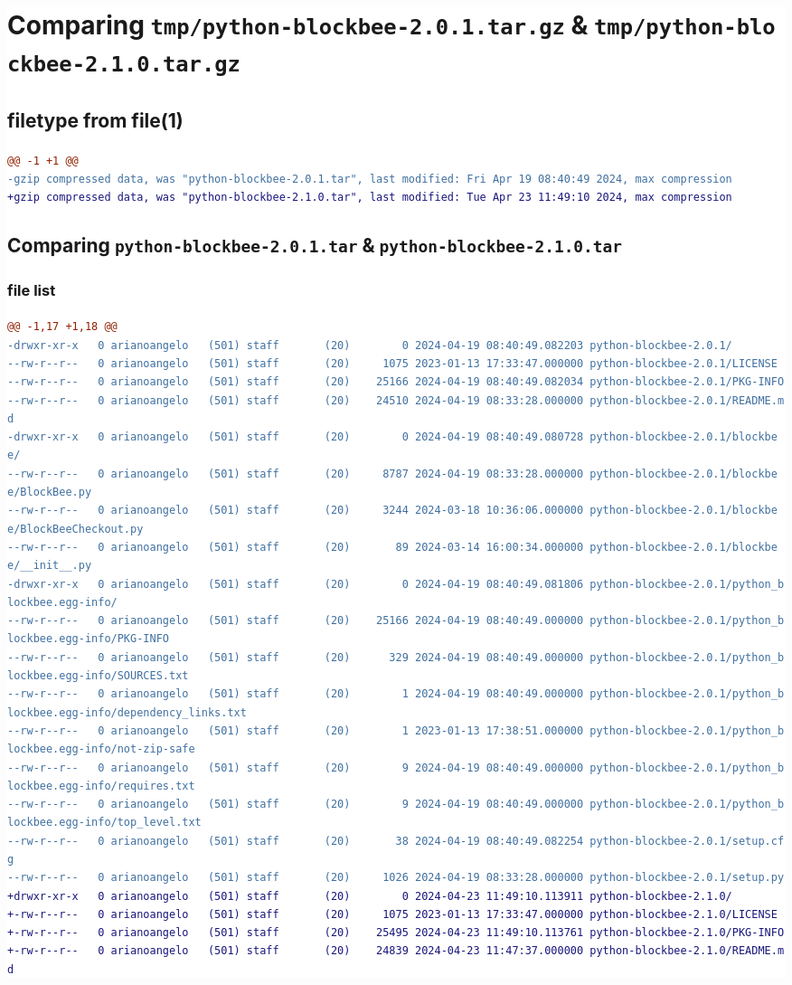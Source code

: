 # Comparing `tmp/python-blockbee-2.0.1.tar.gz` & `tmp/python-blockbee-2.1.0.tar.gz`

## filetype from file(1)

```diff
@@ -1 +1 @@
-gzip compressed data, was "python-blockbee-2.0.1.tar", last modified: Fri Apr 19 08:40:49 2024, max compression
+gzip compressed data, was "python-blockbee-2.1.0.tar", last modified: Tue Apr 23 11:49:10 2024, max compression
```

## Comparing `python-blockbee-2.0.1.tar` & `python-blockbee-2.1.0.tar`

### file list

```diff
@@ -1,17 +1,18 @@
-drwxr-xr-x   0 arianoangelo   (501) staff       (20)        0 2024-04-19 08:40:49.082203 python-blockbee-2.0.1/
--rw-r--r--   0 arianoangelo   (501) staff       (20)     1075 2023-01-13 17:33:47.000000 python-blockbee-2.0.1/LICENSE
--rw-r--r--   0 arianoangelo   (501) staff       (20)    25166 2024-04-19 08:40:49.082034 python-blockbee-2.0.1/PKG-INFO
--rw-r--r--   0 arianoangelo   (501) staff       (20)    24510 2024-04-19 08:33:28.000000 python-blockbee-2.0.1/README.md
-drwxr-xr-x   0 arianoangelo   (501) staff       (20)        0 2024-04-19 08:40:49.080728 python-blockbee-2.0.1/blockbee/
--rw-r--r--   0 arianoangelo   (501) staff       (20)     8787 2024-04-19 08:33:28.000000 python-blockbee-2.0.1/blockbee/BlockBee.py
--rw-r--r--   0 arianoangelo   (501) staff       (20)     3244 2024-03-18 10:36:06.000000 python-blockbee-2.0.1/blockbee/BlockBeeCheckout.py
--rw-r--r--   0 arianoangelo   (501) staff       (20)       89 2024-03-14 16:00:34.000000 python-blockbee-2.0.1/blockbee/__init__.py
-drwxr-xr-x   0 arianoangelo   (501) staff       (20)        0 2024-04-19 08:40:49.081806 python-blockbee-2.0.1/python_blockbee.egg-info/
--rw-r--r--   0 arianoangelo   (501) staff       (20)    25166 2024-04-19 08:40:49.000000 python-blockbee-2.0.1/python_blockbee.egg-info/PKG-INFO
--rw-r--r--   0 arianoangelo   (501) staff       (20)      329 2024-04-19 08:40:49.000000 python-blockbee-2.0.1/python_blockbee.egg-info/SOURCES.txt
--rw-r--r--   0 arianoangelo   (501) staff       (20)        1 2024-04-19 08:40:49.000000 python-blockbee-2.0.1/python_blockbee.egg-info/dependency_links.txt
--rw-r--r--   0 arianoangelo   (501) staff       (20)        1 2023-01-13 17:38:51.000000 python-blockbee-2.0.1/python_blockbee.egg-info/not-zip-safe
--rw-r--r--   0 arianoangelo   (501) staff       (20)        9 2024-04-19 08:40:49.000000 python-blockbee-2.0.1/python_blockbee.egg-info/requires.txt
--rw-r--r--   0 arianoangelo   (501) staff       (20)        9 2024-04-19 08:40:49.000000 python-blockbee-2.0.1/python_blockbee.egg-info/top_level.txt
--rw-r--r--   0 arianoangelo   (501) staff       (20)       38 2024-04-19 08:40:49.082254 python-blockbee-2.0.1/setup.cfg
--rw-r--r--   0 arianoangelo   (501) staff       (20)     1026 2024-04-19 08:33:28.000000 python-blockbee-2.0.1/setup.py
+drwxr-xr-x   0 arianoangelo   (501) staff       (20)        0 2024-04-23 11:49:10.113911 python-blockbee-2.1.0/
+-rw-r--r--   0 arianoangelo   (501) staff       (20)     1075 2023-01-13 17:33:47.000000 python-blockbee-2.1.0/LICENSE
+-rw-r--r--   0 arianoangelo   (501) staff       (20)    25495 2024-04-23 11:49:10.113761 python-blockbee-2.1.0/PKG-INFO
+-rw-r--r--   0 arianoangelo   (501) staff       (20)    24839 2024-04-23 11:47:37.000000 python-blockbee-2.1.0/README.md
```